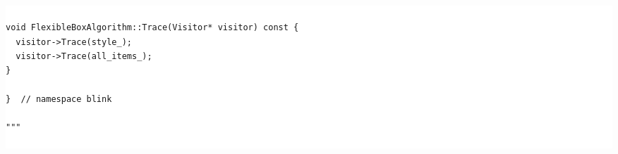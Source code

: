 ```

void FlexibleBoxAlgorithm::Trace(Visitor* visitor) const {
  visitor->Trace(style_);
  visitor->Trace(all_items_);
}

}  // namespace blink

"""


```